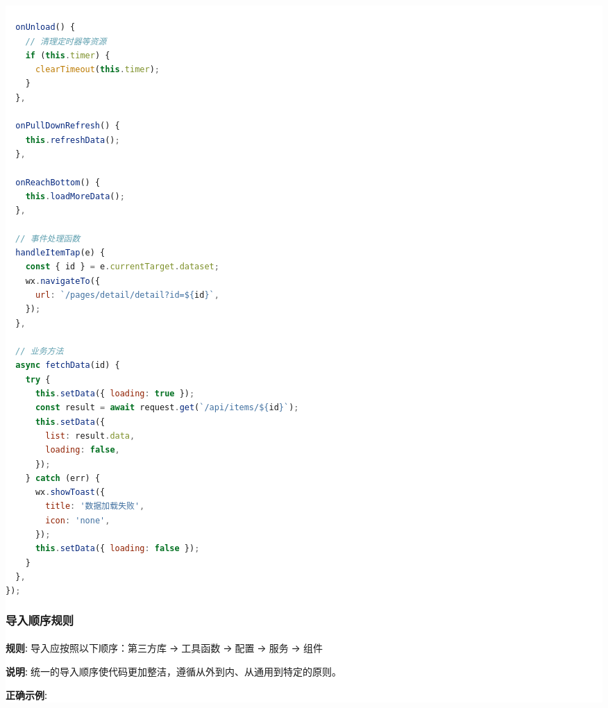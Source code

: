 ```javascript

  onUnload() {
    // 清理定时器等资源
    if (this.timer) {
      clearTimeout(this.timer);
    }
  },

  onPullDownRefresh() {
    this.refreshData();
  },

  onReachBottom() {
    this.loadMoreData();
  },

  // 事件处理函数
  handleItemTap(e) {
    const { id } = e.currentTarget.dataset;
    wx.navigateTo({
      url: `/pages/detail/detail?id=${id}`,
    });
  },

  // 业务方法
  async fetchData(id) {
    try {
      this.setData({ loading: true });
      const result = await request.get(`/api/items/${id}`);
      this.setData({
        list: result.data,
        loading: false,
      });
    } catch (err) {
      wx.showToast({
        title: '数据加载失败',
        icon: 'none',
      });
      this.setData({ loading: false });
    }
  },
});
```

### 导入顺序规则

**规则**: 导入应按照以下顺序：第三方库 -> 工具函数 -> 配置 -> 服务 -> 组件

**说明**: 统一的导入顺序使代码更加整洁，遵循从外到内、从通用到特定的原则。

**正确示例**:
